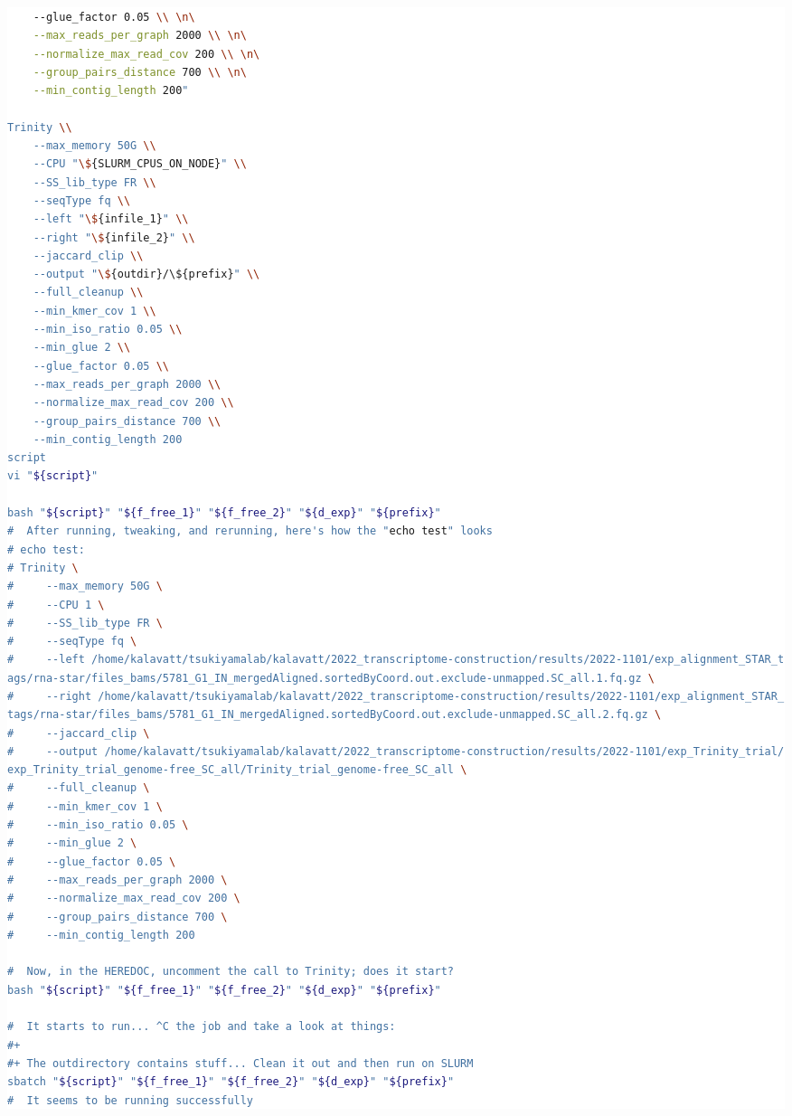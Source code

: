 ```bash
    --glue_factor 0.05 \\ \n\
    --max_reads_per_graph 2000 \\ \n\
    --normalize_max_read_cov 200 \\ \n\
    --group_pairs_distance 700 \\ \n\
    --min_contig_length 200"

Trinity \\
    --max_memory 50G \\
    --CPU "\${SLURM_CPUS_ON_NODE}" \\
    --SS_lib_type FR \\
    --seqType fq \\
    --left "\${infile_1}" \\
	--right "\${infile_2}" \\
    --jaccard_clip \\
    --output "\${outdir}/\${prefix}" \\
    --full_cleanup \\
    --min_kmer_cov 1 \\
    --min_iso_ratio 0.05 \\
    --min_glue 2 \\
    --glue_factor 0.05 \\
    --max_reads_per_graph 2000 \\
    --normalize_max_read_cov 200 \\
    --group_pairs_distance 700 \\
    --min_contig_length 200
script
vi "${script}"

bash "${script}" "${f_free_1}" "${f_free_2}" "${d_exp}" "${prefix}"
#  After running, tweaking, and rerunning, here's how the "echo test" looks
# echo test:
# Trinity \
#     --max_memory 50G \
#     --CPU 1 \
#     --SS_lib_type FR \
#     --seqType fq \
#     --left /home/kalavatt/tsukiyamalab/kalavatt/2022_transcriptome-construction/results/2022-1101/exp_alignment_STAR_tags/rna-star/files_bams/5781_G1_IN_mergedAligned.sortedByCoord.out.exclude-unmapped.SC_all.1.fq.gz \
#     --right /home/kalavatt/tsukiyamalab/kalavatt/2022_transcriptome-construction/results/2022-1101/exp_alignment_STAR_tags/rna-star/files_bams/5781_G1_IN_mergedAligned.sortedByCoord.out.exclude-unmapped.SC_all.2.fq.gz \
#     --jaccard_clip \
#     --output /home/kalavatt/tsukiyamalab/kalavatt/2022_transcriptome-construction/results/2022-1101/exp_Trinity_trial/exp_Trinity_trial_genome-free_SC_all/Trinity_trial_genome-free_SC_all \
#     --full_cleanup \
#     --min_kmer_cov 1 \
#     --min_iso_ratio 0.05 \
#     --min_glue 2 \
#     --glue_factor 0.05 \
#     --max_reads_per_graph 2000 \
#     --normalize_max_read_cov 200 \
#     --group_pairs_distance 700 \
#     --min_contig_length 200

#  Now, in the HEREDOC, uncomment the call to Trinity; does it start?
bash "${script}" "${f_free_1}" "${f_free_2}" "${d_exp}" "${prefix}"

#  It starts to run... ^C the job and take a look at things:
#+
#+ The outdirectory contains stuff... Clean it out and then run on SLURM
sbatch "${script}" "${f_free_1}" "${f_free_2}" "${d_exp}" "${prefix}"
#  It seems to be running successfully
```